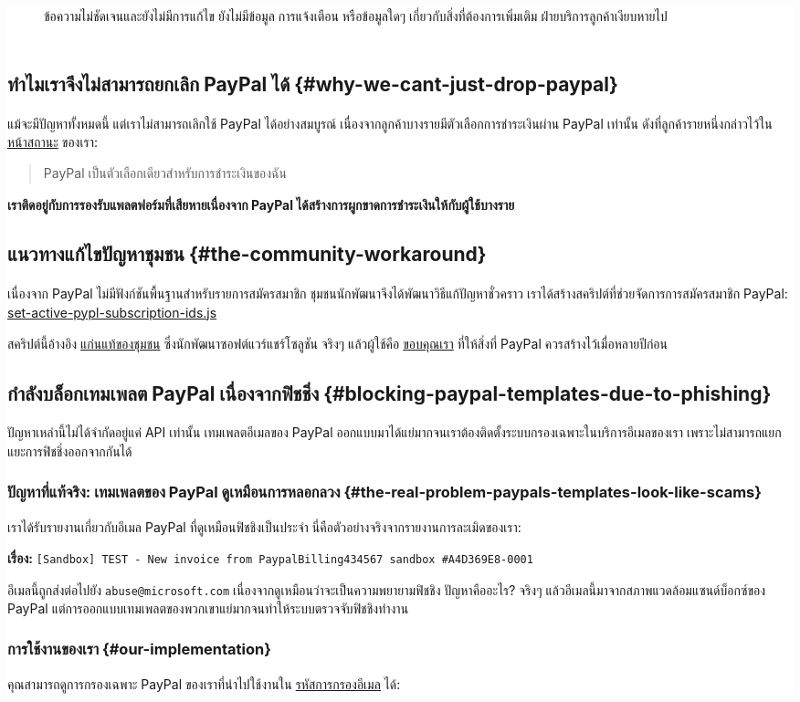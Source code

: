 <figure>
<figcaption><div class="alert alert-danger small text-center">
ข้อความไม่ชัดเจนและยังไม่มีการแก้ไข ยังไม่มีข้อมูล การแจ้งเตือน หรือข้อมูลใดๆ เกี่ยวกับสิ่งที่ต้องการเพิ่มเติม ฝ่ายบริการลูกค้าเงียบหายไป
</div></figcaption>
<img loading="lazy" src="/img/articles/pypl-restored.png" alt="" class="rounded-lg" />
</figure>

## ทำไมเราจึงไม่สามารถยกเลิก PayPal ได้ {#why-we-cant-just-drop-paypal}

แม้จะมีปัญหาทั้งหมดนี้ แต่เราไม่สามารถเลิกใช้ PayPal ได้อย่างสมบูรณ์ เนื่องจากลูกค้าบางรายมีตัวเลือกการชำระเงินผ่าน PayPal เท่านั้น ดังที่ลูกค้ารายหนึ่งกล่าวไว้ใน [หน้าสถานะ](https://github.com/forwardemail/status.forwardemail.net/issues/1658#issuecomment-3026530515) ของเรา:

> PayPal เป็นตัวเลือกเดียวสำหรับการชำระเงินของฉัน

**เราติดอยู่กับการรองรับแพลตฟอร์มที่เสียหายเนื่องจาก PayPal ได้สร้างการผูกขาดการชำระเงินให้กับผู้ใช้บางราย**

## แนวทางแก้ไขปัญหาชุมชน {#the-community-workaround}

เนื่องจาก PayPal ไม่มีฟังก์ชันพื้นฐานสำหรับรายการสมัครสมาชิก ชุมชนนักพัฒนาจึงได้พัฒนาวิธีแก้ปัญหาชั่วคราว เราได้สร้างสคริปต์ที่ช่วยจัดการการสมัครสมาชิก PayPal: [set-active-pypl-subscription-ids.js](https://github.com/forwardemail/forwardemail.net/blob/master/scripts/set-active-pypl-subscription-ids.js)

สคริปต์นี้อ้างอิง [แก่นแท้ของชุมชน](https://gist.github.com/titanism/955f0c21d53e8c98068c549fb79e75d4) ซึ่งนักพัฒนาซอฟต์แวร์แชร์โซลูชัน จริงๆ แล้วผู้ใช้คือ [ขอบคุณเรา](https://gist.github.com/titanism/955f0c21d53e8c98068c549fb79e75d4?permalink_comment_id=5045775#gistcomment-5045775) ที่ให้สิ่งที่ PayPal ควรสร้างไว้เมื่อหลายปีก่อน

## กำลังบล็อกเทมเพลต PayPal เนื่องจากฟิชชิ่ง {#blocking-paypal-templates-due-to-phishing}

ปัญหาเหล่านี้ไม่ได้จำกัดอยู่แค่ API เท่านั้น เทมเพลตอีเมลของ PayPal ออกแบบมาได้แย่มากจนเราต้องติดตั้งระบบกรองเฉพาะในบริการอีเมลของเรา เพราะไม่สามารถแยกแยะการฟิชชิ่งออกจากกันได้

### ปัญหาที่แท้จริง: เทมเพลตของ PayPal ดูเหมือนการหลอกลวง {#the-real-problem-paypals-templates-look-like-scams}

เราได้รับรายงานเกี่ยวกับอีเมล PayPal ที่ดูเหมือนฟิชชิงเป็นประจำ นี่คือตัวอย่างจริงจากรายงานการละเมิดของเรา:

**เรื่อง:** `[Sandbox] TEST - New invoice from PaypalBilling434567 sandbox #A4D369E8-0001`

อีเมลนี้ถูกส่งต่อไปยัง `abuse@microsoft.com` เนื่องจากดูเหมือนว่าจะเป็นความพยายามฟิชชิง ปัญหาคืออะไร? จริงๆ แล้วอีเมลนี้มาจากสภาพแวดล้อมแซนด์บ็อกซ์ของ PayPal แต่การออกแบบเทมเพลตของพวกเขาแย่มากจนทำให้ระบบตรวจจับฟิชชิงทำงาน

### การใช้งานของเรา {#our-implementation}

คุณสามารถดูการกรองเฉพาะ PayPal ของเราที่นำไปใช้งานใน [รหัสการกรองอีเมล](https://github.com/forwardemail/forwardemail.net/blob/3b45c70391b5b572b2568749d71be3f7198cd995/helpers/is-arbitrary.js#L151-L172) ได้:
